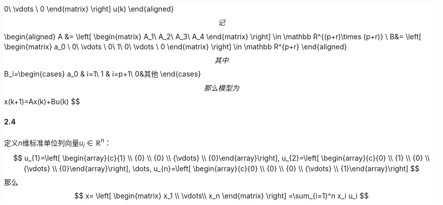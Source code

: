    0\\
 \vdots \\
  0
  \end{matrix}
  \right]  u(k)
\end{aligned}
$$
记
$$
\begin{aligned}
A &=  \left[
	\begin{matrix}
	A_1\\
	A_2\\
	A_3\\
	A_4
	\end{matrix}
	\right] \in \mathbb R^{(p+r)\times (p+r)} \\
B&=	\left[
 \begin{matrix}
a_0 \\
0\\
  \vdots \\
  0\\
  1\\
   0\\
 \vdots \\
  0
  \end{matrix}
  \right] \in \mathbb R^{p+r} 
\end{aligned}
$$
其中
$$
B_i=\begin{cases}
a_0 & i=1\\
1 & i=p+1\\
0&其他
\end{cases}
$$
那么模型为
$$
x(k+1)=Ax(k)+Bu(k)
$$



#### 2.4

定义$n$维标准单位列向量$u_i\in \mathbb R^n$：
$$
u_{1}=\left[ \begin{array}{c}{1} \\ {0} \\ {0} \\ {\vdots} \\ {0}\end{array}\right], u_{2}=\left[ \begin{array}{c}{0} \\ {1} \\ {0} \\{\vdots}  \\ {0}\end{array}\right], \dots, u_{n}=\left[ \begin{array}{c}{0} \\ {0} \\ {0} \\ {\vdots} \\ {1}\end{array}\right]
$$
那么
$$
x= \left[
 \begin{matrix}
  x_1 \\
\vdots\\
x_n
  \end{matrix}
  \right]  =\sum_{i=1}^n x_i u_i
$$